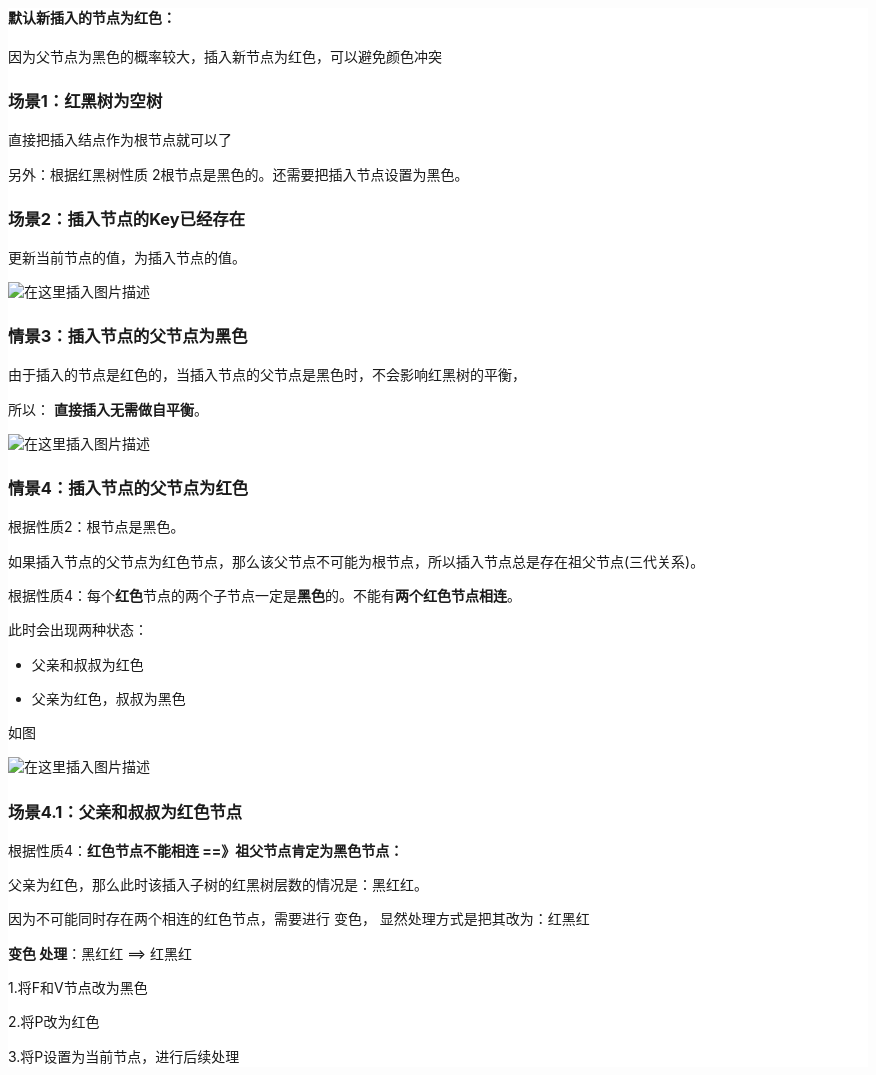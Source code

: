 #### 默认新插入的节点为红色：

因为父节点为黑色的概率较大，插入新节点为红色，可以避免颜色冲突

### 场景1：红黑树为空树

直接把插入结点作为根节点就可以了

另外：根据红黑树性质 2根节点是黑色的。还需要把插入节点设置为黑色。

### 场景2：插入节点的Key已经存在

更新当前节点的值，为插入节点的值。

![在这里插入图片描述](https://img-blog.csdnimg.cn/20210412094118977.png)

### 情景3：插入节点的父节点为黑色

由于插入的节点是红色的，当插入节点的父节点是黑色时，不会影响红黑树的平衡，

所以： **直接插入无需做自平衡**。

![在这里插入图片描述](https://img-blog.csdnimg.cn/20210412094724987.png)

### 情景4：插入节点的父节点为红色

根据性质2：根节点是黑色。

如果插入节点的父节点为红色节点，那么该父节点不可能为根节点，所以插入节点总是存在祖父节点(三代关系)。

根据性质4：每个**红色**节点的两个子节点一定是**黑色**的。不能有**两个红色节点相连**。

此时会出现两种状态：

- 父亲和叔叔为红色
    
- 父亲为红色，叔叔为黑色
    

如图

![在这里插入图片描述](https://img-blog.csdnimg.cn/20210412100154174.png)

### 场景4.1：父亲和叔叔为红色节点

根据性质4：**红色节点不能相连 ==》祖父节点肯定为黑色节点：**

父亲为红色，那么此时该插入子树的红黑树层数的情况是：黑红红。

因为不可能同时存在两个相连的红色节点，需要进行 变色， 显然处理方式是把其改为：红黑红

**变色 处理**：黑红红 ==> 红黑红

1.将F和V节点改为黑色

2.将P改为红色

3.将P设置为当前节点，进行后续处理

